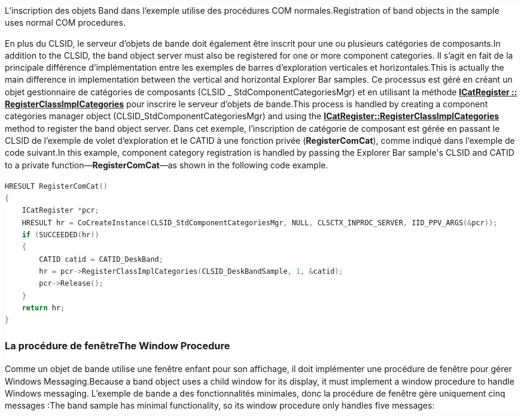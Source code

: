 

<span data-ttu-id="77037-340">L’inscription des objets Band dans l’exemple utilise des procédures COM normales.</span><span class="sxs-lookup"><span data-stu-id="77037-340">Registration of band objects in the sample uses normal COM procedures.</span></span>

<span data-ttu-id="77037-341">En plus du CLSID, le serveur d’objets de bande doit également être inscrit pour une ou plusieurs catégories de composants.</span><span class="sxs-lookup"><span data-stu-id="77037-341">In addition to the CLSID, the band object server must also be registered for one or more component categories.</span></span> <span data-ttu-id="77037-342">Il s’agit en fait de la principale différence d’implémentation entre les exemples de barres d’exploration verticales et horizontales.</span><span class="sxs-lookup"><span data-stu-id="77037-342">This is actually the main difference in implementation between the vertical and horizontal Explorer Bar samples.</span></span> <span data-ttu-id="77037-343">Ce processus est géré en créant un objet gestionnaire de catégories de composants (CLSID \_ StdComponentCategoriesMgr) et en utilisant la méthode [**ICatRegister :: RegisterClassImplCategories**](/windows/win32/api/comcat/nf-comcat-icatregister-registerclassimplcategories) pour inscrire le serveur d’objets de bande.</span><span class="sxs-lookup"><span data-stu-id="77037-343">This process is handled by creating a component categories manager object (CLSID\_StdComponentCategoriesMgr) and using the [**ICatRegister::RegisterClassImplCategories**](/windows/win32/api/comcat/nf-comcat-icatregister-registerclassimplcategories) method to register the band object server.</span></span> <span data-ttu-id="77037-344">Dans cet exemple, l’inscription de catégorie de composant est gérée en passant le CLSID de l’exemple de volet d’exploration et le CATID à une fonction privée (**RegisterComCat**), comme indiqué dans l’exemple de code suivant.</span><span class="sxs-lookup"><span data-stu-id="77037-344">In this example, component category registration is handled by passing the Explorer Bar sample's CLSID and CATID to a private function—**RegisterComCat**—as shown in the following code example.</span></span>


```C++
HRESULT RegisterComCat()
{
    ICatRegister *pcr;
    HRESULT hr = CoCreateInstance(CLSID_StdComponentCategoriesMgr, NULL, CLSCTX_INPROC_SERVER, IID_PPV_ARGS(&pcr));
    if (SUCCEEDED(hr))
    {
        CATID catid = CATID_DeskBand;
        hr = pcr->RegisterClassImplCategories(CLSID_DeskBandSample, 1, &catid);
        pcr->Release();
    }
    return hr;
}
```



### <a name="the-window-procedure"></a><span data-ttu-id="77037-345">La procédure de fenêtre</span><span class="sxs-lookup"><span data-stu-id="77037-345">The Window Procedure</span></span>

<span data-ttu-id="77037-346">Comme un objet de bande utilise une fenêtre enfant pour son affichage, il doit implémenter une procédure de fenêtre pour gérer Windows Messaging.</span><span class="sxs-lookup"><span data-stu-id="77037-346">Because a band object uses a child window for its display, it must implement a window procedure to handle Windows messaging.</span></span> <span data-ttu-id="77037-347">L’exemple de bande a des fonctionnalités minimales, donc la procédure de fenêtre gère uniquement cinq messages :</span><span class="sxs-lookup"><span data-stu-id="77037-347">The band sample has minimal functionality, so its window procedure only handles five messages:</span></span>
